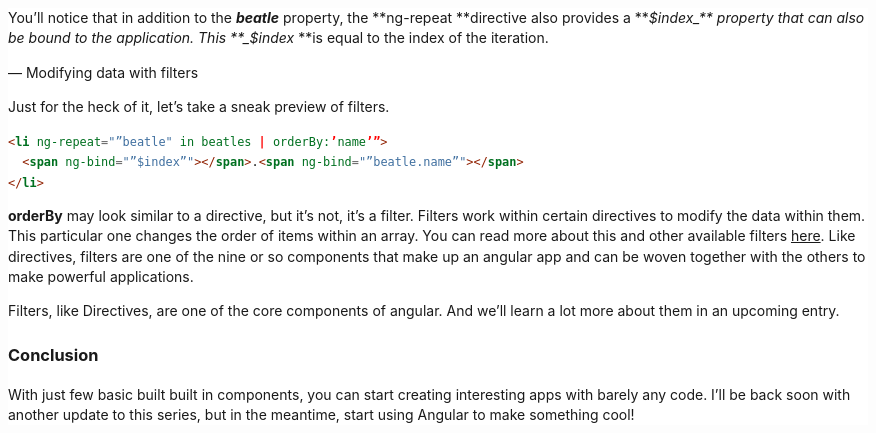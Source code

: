 You’ll notice that in addition to the **_beatle_** property, the **ng-repeat **directive also provides a **_$index_** property that can also be bound to the application. This **_$index_ **is equal to the index of the iteration.

— Modifying data with filters

Just for the heck of it, let’s take a sneak preview of filters.

```html
<li ng-repeat="”beatle" in beatles | orderBy:’name’”>
  <span ng-bind="”$index”"></span>.<span ng-bind="”beatle.name”"></span>
</li>
```

**orderBy** may look similar to a directive, but it’s not, it’s a filter. Filters work within certain directives to modify the data within them. This particular one changes the order of items within an array. You can read more about this and other available filters [here](https://docs.angularjs.org/api/ng/filter). Like directives, filters are one of the nine or so components that make up an angular app and can be woven together with the others to make powerful applications.

Filters, like Directives, are one of the core components of angular. And we’ll learn a lot more about them in an upcoming entry.

### Conclusion

With just few basic built built in components, you can start creating interesting apps with barely any code. I’ll be back soon with another update to this series, but in the meantime, start using Angular to make something cool!

